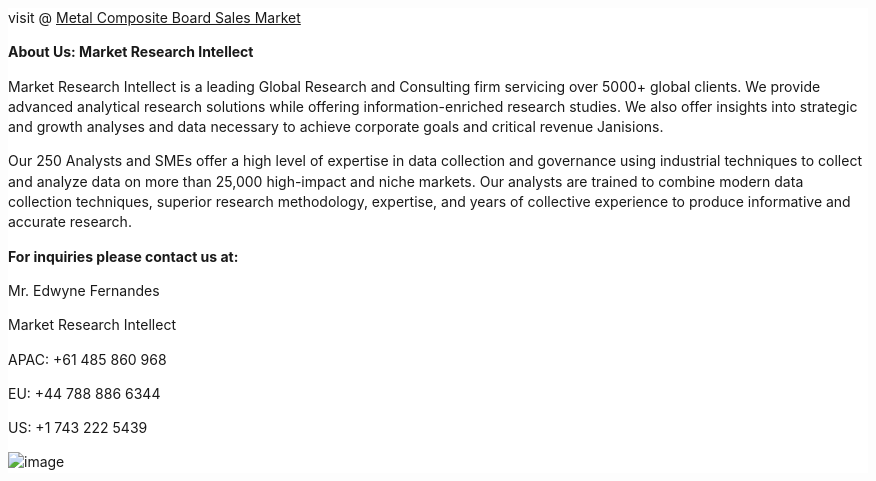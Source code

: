 visit&nbsp;@</strong>&nbsp;</span><span class="font-[700]"><a href="https://www.marketresearchintellect.com/product/global-metal-composite-board-sales-market/?utm_source=Linkedin&utm_medium=843" target="_blank" data-tracking-control-name="article-ssr-frontend-pulse_little-text-block" data-tracking-will-navigate="" data-test-link="">Metal Composite Board Sales Market</a></span></p><p><strong><span class="font-[700]">About Us: Market Research Intellect</span></strong></p><p><span class="">Market Research Intellect is a leading Global Research and Consulting firm servicing over 5000+ global clients. We provide advanced analytical research solutions while offering information-enriched research studies.&nbsp;</span>We also offer insights into strategic and growth analyses and data necessary to achieve corporate goals and critical revenue Janisions.</p><p><span class="">Our 250 Analysts and SMEs offer a high level of expertise in data collection and governance using industrial techniques to collect and analyze data on more than 25,000 high-impact and niche markets. Our analysts are trained to combine modern data collection techniques, superior research methodology, expertise, and years of collective experience to produce informative and accurate research.</span></p><p><strong>For inquiries please contact us at:</strong></p><p>Mr. Edwyne Fernandes</p><p>Market Research Intellect</p><p>APAC: +61 485 860 968</p><p>EU: +44 788 886 6344</p><p>US: +1 743 222 5439</p>
![image](https://github.com/user-attachments/assets/230bd6da-86d3-42e8-8cbc-6aa603813034)

